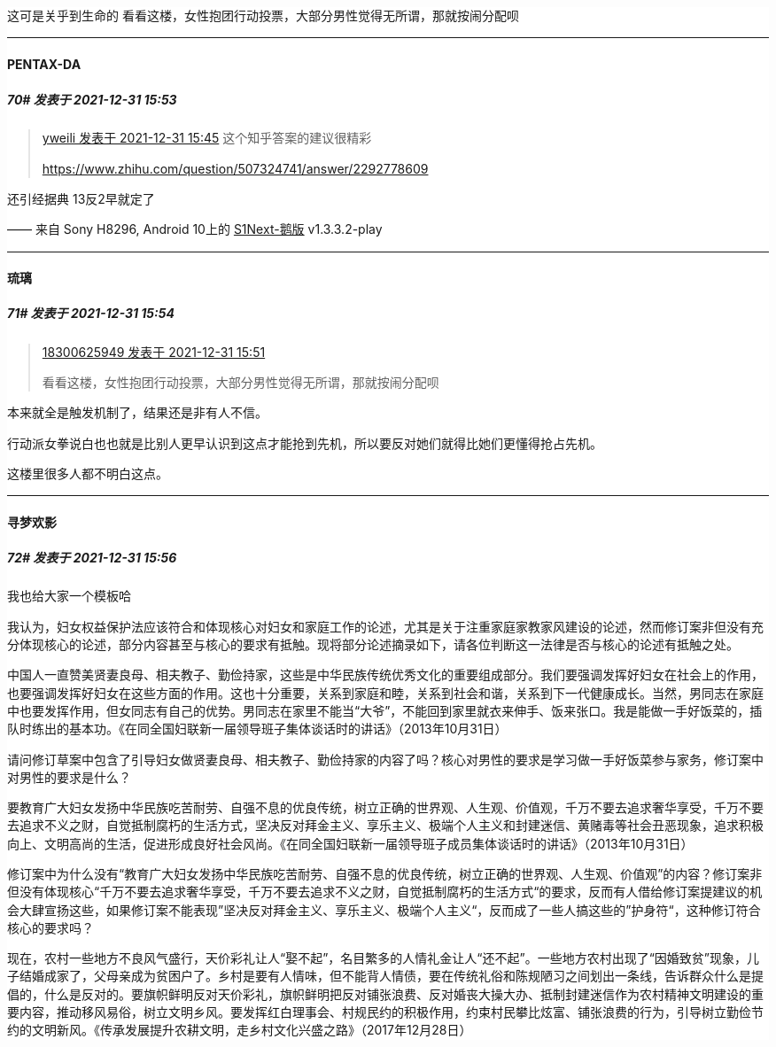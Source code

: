 这可是关乎到生命的</blockquote>
看看这楼，女性抱团行动投票，大部分男性觉得无所谓，那就按闹分配呗

*****

####  PENTAX-DA  
##### 70#       发表于 2021-12-31 15:53

<blockquote><a href="httphttps://bbs.saraba1st.com/2b/forum.php?mod=redirect&amp;goto=findpost&amp;pid=54115396&amp;ptid=2045057" target="_blank">yweili 发表于 2021-12-31 15:45</a>
这个知乎答案的建议很精彩

https://www.zhihu.com/question/507324741/answer/2292778609</blockquote>
还引经据典
13反2早就定了

—— 来自 Sony H8296, Android 10上的 [S1Next-鹅版](https://github.com/ykrank/S1-Next/releases) v1.3.3.2-play

*****

####  琉璃  
##### 71#       发表于 2021-12-31 15:54

<blockquote><a href="httphttps://bbs.saraba1st.com/2b/forum.php?mod=redirect&amp;goto=findpost&amp;pid=54115463&amp;ptid=2045057" target="_blank">18300625949 发表于 2021-12-31 15:51</a>

看看这楼，女性抱团行动投票，大部分男性觉得无所谓，那就按闹分配呗</blockquote>
本来就全是触发机制了，结果还是非有人不信。

行动派女拳说白也也就是比别人更早认识到这点才能抢到先机，所以要反对她们就得比她们更懂得抢占先机。

这楼里很多人都不明白这点。

*****

####  寻梦欢影  
##### 72#       发表于 2021-12-31 15:56

我也给大家一个模板哈

我认为，妇女权益保护法应该符合和体现核心对妇女和家庭工作的论述，尤其是关于注重家庭家教家风建设的论述，然而修订案非但没有充分体现核心的论述，部分内容甚至与核心的要求有抵触。现将部分论述摘录如下，请各位判断这一法律是否与核心的论述有抵触之处。

中国人一直赞美贤妻良母、相夫教子、勤俭持家，这些是中华民族传统优秀文化的重要组成部分。我们要强调发挥好妇女在社会上的作用，也要强调发挥好妇女在这些方面的作用。这也十分重要，关系到家庭和睦，关系到社会和谐，关系到下一代健康成长。当然，男同志在家庭中也要发挥作用，但女同志有自己的优势。男同志在家里不能当“大爷”，不能回到家里就衣来伸手、饭来张口。我是能做一手好饭菜的，插队时练出的基本功。《在同全国妇联新一届领导班子集体谈话时的讲话》（2013年10月31日）

请问修订草案中包含了引导妇女做贤妻良母、相夫教子、勤俭持家的内容了吗？核心对男性的要求是学习做一手好饭菜参与家务，修订案中对男性的要求是什么？

要教育广大妇女发扬中华民族吃苦耐劳、自强不息的优良传统，树立正确的世界观、人生观、价值观，千万不要去追求奢华享受，千万不要去追求不义之财，自觉抵制腐朽的生活方式，坚决反对拜金主义、享乐主义、极端个人主义和封建迷信、黄赌毒等社会丑恶现象，追求积极向上、文明高尚的生活，促进形成良好社会风尚。《在同全国妇联新一届领导班子成员集体谈话时的讲话》（2013年10月31日）

修订案中为什么没有“教育广大妇女发扬中华民族吃苦耐劳、自强不息的优良传统，树立正确的世界观、人生观、价值观”的内容？修订案非但没有体现核心“千万不要去追求奢华享受，千万不要去追求不义之财，自觉抵制腐朽的生活方式“的要求，反而有人借给修订案提建议的机会大肆宣扬这些，如果修订案不能表现”坚决反对拜金主义、享乐主义、极端个人主义“，反而成了一些人搞这些的”护身符“，这种修订符合核心的要求吗？

现在，农村一些地方不良风气盛行，天价彩礼让人“娶不起”，名目繁多的人情礼金让人“还不起”。一些地方农村出现了“因婚致贫”现象，儿子结婚成家了，父母亲成为贫困户了。乡村是要有人情味，但不能背人情债，要在传统礼俗和陈规陋习之间划出一条线，告诉群众什么是提倡的，什么是反对的。要旗帜鲜明反对天价彩礼，旗帜鲜明把反对铺张浪费、反对婚丧大操大办、抵制封建迷信作为农村精神文明建设的重要内容，推动移风易俗，树立文明乡风。要发挥红白理事会、村规民约的积极作用，约束村民攀比炫富、铺张浪费的行为，引导树立勤俭节约的文明新风。《传承发展提升农耕文明，走乡村文化兴盛之路》（2017年12月28日）
